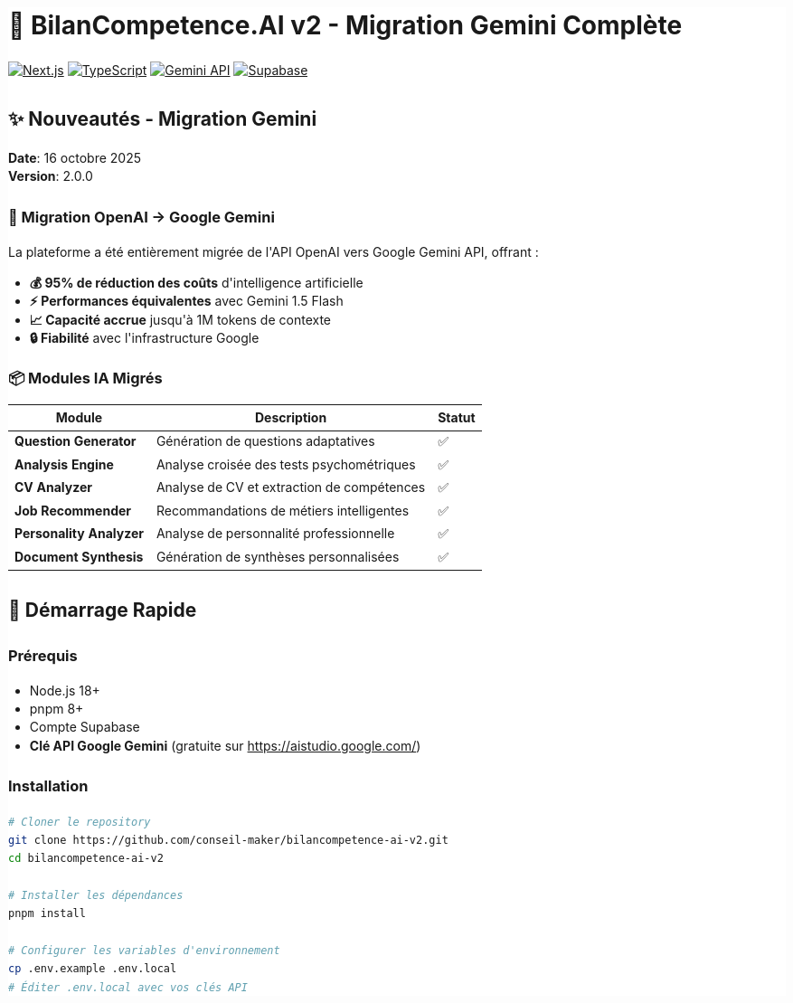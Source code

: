 # 🚀 BilanCompetence.AI v2 - Migration Gemini Complète

[![Next.js](https://img.shields.io/badge/Next.js-15.5.5-black)](https://nextjs.org/)
[![TypeScript](https://img.shields.io/badge/TypeScript-5.x-blue)](https://www.typescriptlang.org/)
[![Gemini API](https://img.shields.io/badge/Gemini-1.5%20Flash-green)](https://ai.google.dev/)
[![Supabase](https://img.shields.io/badge/Supabase-PostgreSQL-green)](https://supabase.com/)

## ✨ Nouveautés - Migration Gemini

**Date**: 16 octobre 2025  
**Version**: 2.0.0

### 🎯 Migration OpenAI → Google Gemini

La plateforme a été entièrement migrée de l'API OpenAI vers Google Gemini API, offrant :

- **💰 95% de réduction des coûts** d'intelligence artificielle
- **⚡ Performances équivalentes** avec Gemini 1.5 Flash
- **📈 Capacité accrue** jusqu'à 1M tokens de contexte
- **🔒 Fiabilité** avec l'infrastructure Google

### 📦 Modules IA Migrés

| Module | Description | Statut |
|--------|-------------|--------|
| **Question Generator** | Génération de questions adaptatives | ✅ |
| **Analysis Engine** | Analyse croisée des tests psychométriques | ✅ |
| **CV Analyzer** | Analyse de CV et extraction de compétences | ✅ |
| **Job Recommender** | Recommandations de métiers intelligentes | ✅ |
| **Personality Analyzer** | Analyse de personnalité professionnelle | ✅ |
| **Document Synthesis** | Génération de synthèses personnalisées | ✅ |

## 🚀 Démarrage Rapide

### Prérequis

- Node.js 18+
- pnpm 8+
- Compte Supabase
- **Clé API Google Gemini** (gratuite sur https://aistudio.google.com/)

### Installation

```bash
# Cloner le repository
git clone https://github.com/conseil-maker/bilancompetence-ai-v2.git
cd bilancompetence-ai-v2

# Installer les dépendances
pnpm install

# Configurer les variables d'environnement
cp .env.example .env.local
# Éditer .env.local avec vos clés API
```

